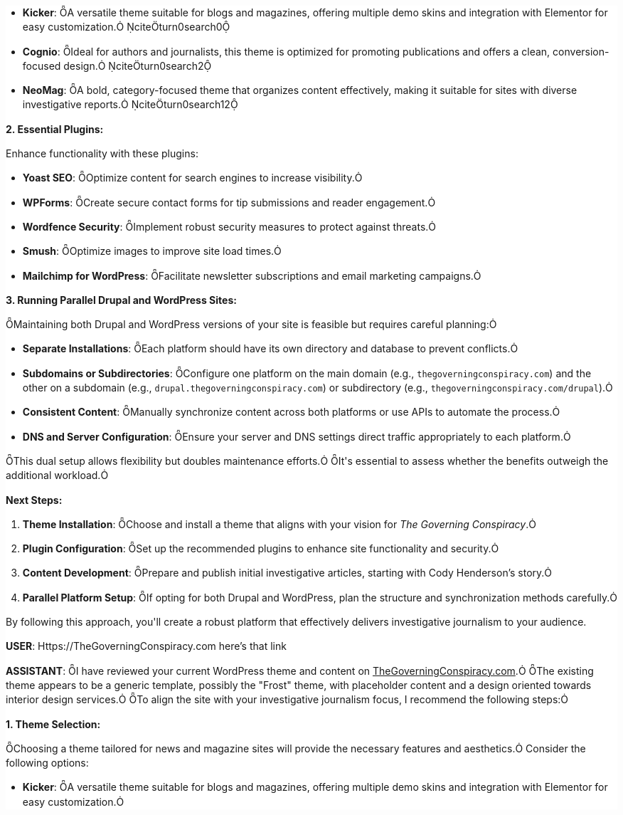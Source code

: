 - **Kicker**: A versatile theme suitable for blogs and magazines, offering multiple demo skins and integration with Elementor for easy customization. citeturn0search0

- **Cognio**: Ideal for authors and journalists, this theme is optimized for promoting publications and offers a clean, conversion-focused design. citeturn0search2

- **NeoMag**: A bold, category-focused theme that organizes content effectively, making it suitable for sites with diverse investigative reports. citeturn0search12

**2. Essential Plugins:**

Enhance functionality with these plugins:

- **Yoast SEO**: Optimize content for search engines to increase visibility.

- **WPForms**: Create secure contact forms for tip submissions and reader engagement.

- **Wordfence Security**: Implement robust security measures to protect against threats.

- **Smush**: Optimize images to improve site load times.

- **Mailchimp for WordPress**: Facilitate newsletter subscriptions and email marketing campaigns.

**3. Running Parallel Drupal and WordPress Sites:**

Maintaining both Drupal and WordPress versions of your site is feasible but requires careful planning:

- **Separate Installations**: Each platform should have its own directory and database to prevent conflicts.

- **Subdomains or Subdirectories**: Configure one platform on the main domain (e.g., `thegoverningconspiracy.com`) and the other on a subdomain (e.g., `drupal.thegoverningconspiracy.com`) or subdirectory (e.g., `thegoverningconspiracy.com/drupal`).

- **Consistent Content**: Manually synchronize content across both platforms or use APIs to automate the process.

- **DNS and Server Configuration**: Ensure your server and DNS settings direct traffic appropriately to each platform.

This dual setup allows flexibility but doubles maintenance efforts. It's essential to assess whether the benefits outweigh the additional workload.

**Next Steps:**

1. **Theme Installation**: Choose and install a theme that aligns with your vision for *The Governing Conspiracy*.

2. **Plugin Configuration**: Set up the recommended plugins to enhance site functionality and security.

3. **Content Development**: Prepare and publish initial investigative articles, starting with Cody Henderson’s story.

4. **Parallel Platform Setup**: If opting for both Drupal and WordPress, plan the structure and synchronization methods carefully.

By following this approach, you'll create a robust platform that effectively delivers investigative journalism to your audience. 

**USER**: Https://TheGoverningConspiracy.com here’s that link

**ASSISTANT**: I have reviewed your current WordPress theme and content on [TheGoverningConspiracy.com](https://thegoverningconspiracy.com/). The existing theme appears to be a generic template, possibly the "Frost" theme, with placeholder content and a design oriented towards interior design services. To align the site with your investigative journalism focus, I recommend the following steps:

**1. Theme Selection:**

Choosing a theme tailored for news and magazine sites will provide the necessary features and aesthetics. Consider the following options:

- **Kicker**: A versatile theme suitable for blogs and magazines, offering multiple demo skins and integration with Elementor for easy customization.